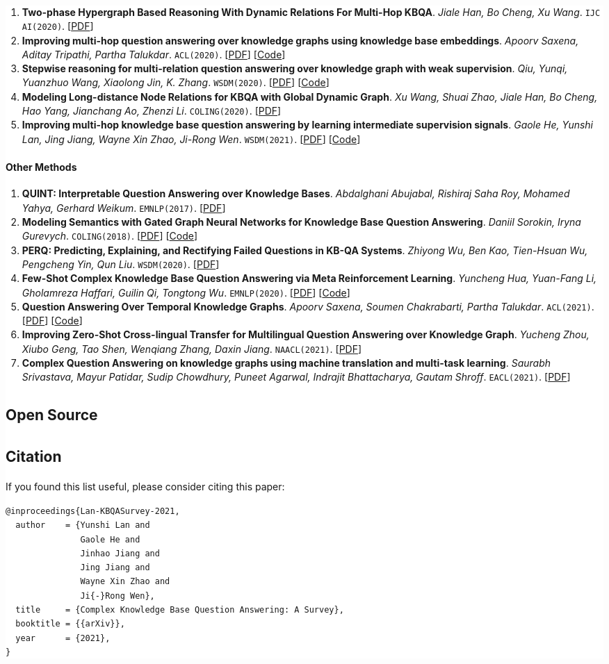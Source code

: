 1. **Two-phase Hypergraph Based Reasoning With Dynamic Relations For Multi-Hop KBQA**. *Jiale Han, Bo Cheng, Xu Wang*. `IJCAI(2020)`. [[PDF](https://www.ijcai.org/Proceedings/2020/0500.pdf)]
1. **Improving multi-hop question answering over knowledge graphs using knowledge base embeddings**. *Apoorv Saxena, Aditay Tripathi, Partha Talukdar*. `ACL(2020)`. [[PDF](https://www.aclweb.org/anthology/2020.acl-main.412.pdf)] [[Code](https://github.com/malllabiisc/EmbedKGQA)]
1. **Stepwise reasoning for multi-relation question answering over knowledge graph with weak supervision**. *Qiu, Yunqi, Yuanzhuo Wang, Xiaolong Jin, K. Zhang*. `WSDM(2020)`. [[PDF](https://dl.acm.org/doi/abs/10.1145/3336191.3371812)] [[Code](https://github.com/DanSeb1295/multi-relation-QA-over-KG)]
1. **Modeling Long-distance Node Relations for KBQA with Global Dynamic Graph**. *Xu Wang, Shuai Zhao, Jiale Han, Bo Cheng, Hao Yang, Jianchang Ao, Zhenzi Li*. `COLING(2020)`. [[PDF](https://www.aclweb.org/anthology/2020.coling-main.231.pdf)]
1. **Improving multi-hop knowledge base question answering by learning intermediate supervision signals**. *Gaole He, Yunshi Lan, Jing Jiang, Wayne Xin Zhao, Ji-Rong Wen*. `WSDM(2021)`. [[PDF](https://arxiv.org/pdf/2101.03737.pdf)] [[Code](https://github.com/RichardHGL/WSDM2021_NSM)]
<a name="complex_oth"></a>
#### Other Methods
1. **QUINT: Interpretable Question Answering over Knowledge Bases**. *Abdalghani Abujabal, Rishiraj Saha Roy, Mohamed Yahya, Gerhard Weikum*. `EMNLP(2017)`. [[PDF](https://www.aclweb.org/anthology/D17-2011.pdf)]
1. **Modeling Semantics with Gated Graph Neural Networks for Knowledge Base Question Answering**. *Daniil Sorokin, Iryna Gurevych*. `COLING(2018)`. [[PDF](https://www.aclweb.org/anthology/C18-1280.pdf)] [[Code](https://github.com/UKPLab/coling2018-graph-neural-networks-question-answering?utm_source=catalyzex.com)]
1. **PERQ: Predicting, Explaining, and Rectifying Failed Questions in KB-QA Systems**. *Zhiyong Wu, Ben Kao, Tien-Hsuan Wu, Pengcheng Yin, Qun Liu*. `WSDM(2020)`. [[PDF](https://dl.acm.org/doi/abs/10.1145/3336191.3371782)]
1. **Few-Shot Complex Knowledge Base Question Answering via Meta Reinforcement Learning**. *Yuncheng Hua, Yuan-Fang Li, Gholamreza Haffari, Guilin Qi, Tongtong Wu*. `EMNLP(2020)`. [[PDF](https://dl.acm.org/doi/abs/10.1145/3336191.3371782)] [[Code](https://github.com/DevinJake/MRL-CQA)]
1. **Question Answering Over Temporal Knowledge Graphs**. *Apoorv Saxena, Soumen Chakrabarti, Partha Talukdar*. `ACL(2021)`. [[PDF](https://dl.acm.org/doi/abs/10.1145/3336191.3371782)] [[Code](https://github.com/apoorvumang/CronKGQA)]
1. **Improving Zero-Shot Cross-lingual Transfer for Multilingual Question Answering over Knowledge Graph**. *Yucheng Zhou, Xiubo Geng, Tao Shen, Wenqiang Zhang, Daxin Jiang*. `NAACL(2021)`. [[PDF](https://www.aclweb.org/anthology/2021.naacl-main.465.pdf)]
1. **Complex Question Answering on knowledge graphs using machine translation and multi-task learning**. *Saurabh Srivastava, Mayur Patidar, Sudip Chowdhury, Puneet Agarwal, Indrajit Bhattacharya, Gautam Shroff*. `EACL(2021)`. [[PDF](https://www.aclweb.org/anthology/2021.eacl-main.300.pdf)]

<a name="open_source"></a>
## Open Source

## Citation
If you found this list useful, please consider citing this paper:
```
@inproceedings{Lan-KBQASurvey-2021,
  author    = {Yunshi Lan and
               Gaole He and
               Jinhao Jiang and
               Jing Jiang and
               Wayne Xin Zhao and
               Ji{-}Rong Wen},
  title     = {Complex Knowledge Base Question Answering: A Survey},
  booktitle = {{arXiv}},
  year      = {2021},
}
```
